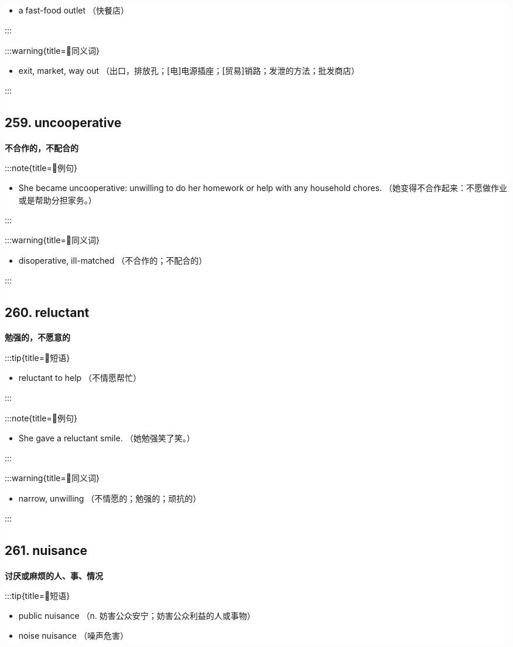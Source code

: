 - a fast-food outlet （快餐店）

:::

:::warning{title=🤔同义词}

- exit, market, way out （出口，排放孔；[电]电源插座；[贸易]销路；发泄的方法；批发商店）

:::


## 259. uncooperative

**不合作的，不配合的**

:::note{title=🎤例句}

- She became uncooperative: unwilling to do her homework or help with any household chores. （她变得不合作起来：不愿做作业或是帮助分担家务。）

:::

:::warning{title=🤔同义词}

- disoperative, ill-matched （不合作的；不配合的）

:::


## 260. reluctant

**勉强的，不愿意的**

:::tip{title=🤩短语}

- reluctant to help （不情愿帮忙）

:::

:::note{title=🎤例句}

- She gave a reluctant smile. （她勉强笑了笑。）

:::

:::warning{title=🤔同义词}

- narrow, unwilling （不情愿的；勉强的；顽抗的）

:::


## 261. nuisance

**讨厌或麻烦的人、事、情况**

:::tip{title=🤩短语}

- public nuisance （n. 妨害公众安宁；妨害公众利益的人或事物）

- noise nuisance （噪声危害）
